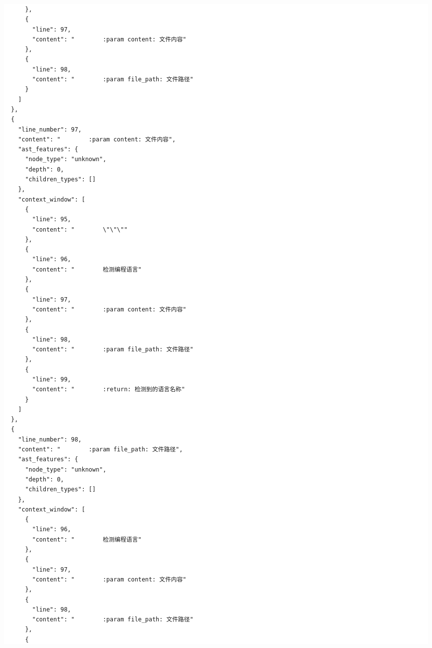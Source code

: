          },
          {
            "line": 97,
            "content": "        :param content: 文件内容"
          },
          {
            "line": 98,
            "content": "        :param file_path: 文件路径"
          }
        ]
      },
      {
        "line_number": 97,
        "content": "        :param content: 文件内容",
        "ast_features": {
          "node_type": "unknown",
          "depth": 0,
          "children_types": []
        },
        "context_window": [
          {
            "line": 95,
            "content": "        \"\"\""
          },
          {
            "line": 96,
            "content": "        检测编程语言"
          },
          {
            "line": 97,
            "content": "        :param content: 文件内容"
          },
          {
            "line": 98,
            "content": "        :param file_path: 文件路径"
          },
          {
            "line": 99,
            "content": "        :return: 检测到的语言名称"
          }
        ]
      },
      {
        "line_number": 98,
        "content": "        :param file_path: 文件路径",
        "ast_features": {
          "node_type": "unknown",
          "depth": 0,
          "children_types": []
        },
        "context_window": [
          {
            "line": 96,
            "content": "        检测编程语言"
          },
          {
            "line": 97,
            "content": "        :param content: 文件内容"
          },
          {
            "line": 98,
            "content": "        :param file_path: 文件路径"
          },
          {